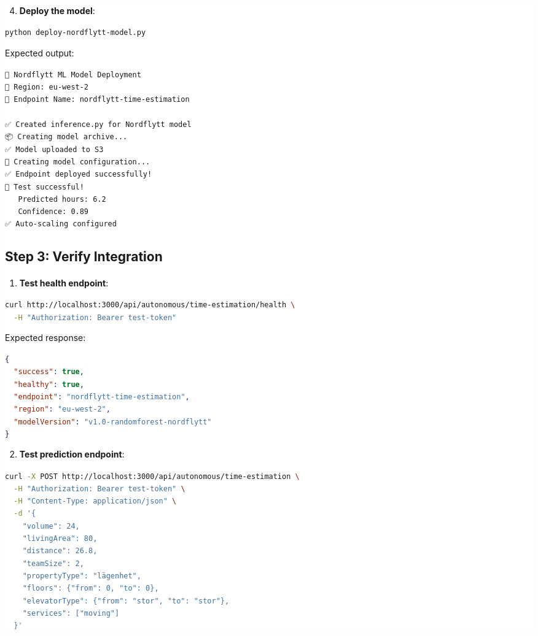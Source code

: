 4. **Deploy the model**:
```bash
python deploy-nordflytt-model.py
```

Expected output:
```
🚀 Nordflytt ML Model Deployment
📍 Region: eu-west-2
🎯 Endpoint Name: nordflytt-time-estimation

✅ Created inference.py for Nordflytt model
📦 Creating model archive...
✅ Model uploaded to S3
🚀 Creating model configuration...
✅ Endpoint deployed successfully!
🧪 Test successful!
   Predicted hours: 6.2
   Confidence: 0.89
✅ Auto-scaling configured
```

## Step 3: Verify Integration

1. **Test health endpoint**:
```bash
curl http://localhost:3000/api/autonomous/time-estimation/health \
  -H "Authorization: Bearer test-token"
```

Expected response:
```json
{
  "success": true,
  "healthy": true,
  "endpoint": "nordflytt-time-estimation",
  "region": "eu-west-2",
  "modelVersion": "v1.0-randomforest-nordflytt"
}
```

2. **Test prediction endpoint**:
```bash
curl -X POST http://localhost:3000/api/autonomous/time-estimation \
  -H "Authorization: Bearer test-token" \
  -H "Content-Type: application/json" \
  -d '{
    "volume": 24,
    "livingArea": 80,
    "distance": 26.8,
    "teamSize": 2,
    "propertyType": "lägenhet",
    "floors": {"from": 0, "to": 0},
    "elevatorType": {"from": "stor", "to": "stor"},
    "services": ["moving"]
  }'
```
